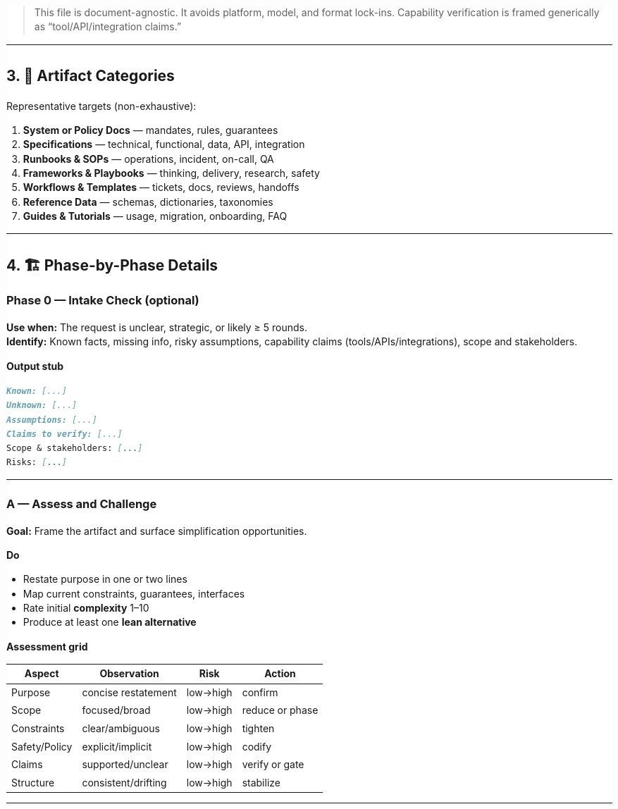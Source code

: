 > This file is document-agnostic. It avoids platform, model, and format lock-ins. Capability verification is framed generically as “tool/API/integration claims.”

---

## 3. 🧩 Artifact Categories
Representative targets (non-exhaustive):
1. **System or Policy Docs** — mandates, rules, guarantees  
2. **Specifications** — technical, functional, data, API, integration  
3. **Runbooks & SOPs** — operations, incident, on-call, QA  
4. **Frameworks & Playbooks** — thinking, delivery, research, safety  
5. **Workflows & Templates** — tickets, docs, reviews, handoffs  
6. **Reference Data** — schemas, dictionaries, taxonomies  
7. **Guides & Tutorials** — usage, migration, onboarding, FAQ

---

## 4. 🏗️ Phase-by-Phase Details

### Phase 0 — Intake Check (optional)
**Use when:** The request is unclear, strategic, or likely ≥ 5 rounds.  
**Identify:** Known facts, missing info, risky assumptions, capability claims (tools/APIs/integrations), scope and stakeholders.

**Output stub**
```markdown
Known: [...]
Unknown: [...]
Assumptions: [...]
Claims to verify: [...]
Scope & stakeholders: [...]
Risks: [...]
````

---

### A — Assess and Challenge

**Goal:** Frame the artifact and surface simplification opportunities.

**Do**

* Restate purpose in one or two lines
* Map current constraints, guarantees, interfaces
* Rate initial **complexity** 1–10
* Produce at least one **lean alternative**

**Assessment grid**

| Aspect        | Observation         | Risk     | Action          |
| ------------- | ------------------- | -------- | --------------- |
| Purpose       | concise restatement | low→high | confirm         |
| Scope         | focused/broad       | low→high | reduce or phase |
| Constraints   | clear/ambiguous     | low→high | tighten         |
| Safety/Policy | explicit/implicit   | low→high | codify          |
| Claims        | supported/unclear   | low→high | verify or gate  |
| Structure     | consistent/drifting | low→high | stabilize       |

---